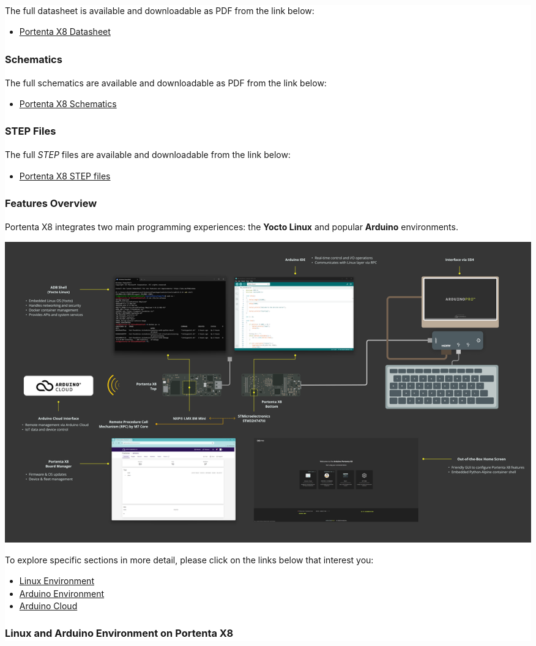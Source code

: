 The full datasheet is available and downloadable as PDF from the link below:
* [Portenta X8 Datasheet](https://docs.arduino.cc/resources/datasheets/ABX00049-datasheet.pdf)

### Schematics

The full schematics are available and downloadable as PDF from the link below:
* [Portenta X8 Schematics](https://docs.arduino.cc/resources/schematics/ABX00049-schematics.pdf)

### STEP Files

The full _STEP_ files are available and downloadable from the link below:
* [Portenta X8 STEP files](../../downloads/ABX00049-step.zip)

### Features Overview

Portenta X8 integrates two main programming experiences: the **Yocto Linux** and popular **Arduino** environments.

![Portenta X8 Features Overview](assets/portenta-x8-functionality-overview.png "Portenta X8 Features Overview")

To explore specific sections in more detail, please click on the links below that interest you:

* [Linux Environment](#linux-environment)
* [Arduino Environment](#arduino-environment)
* [Arduino Cloud](#portenta-x8-with-arduino-cloud)

### Linux and Arduino Environment on Portenta X8
